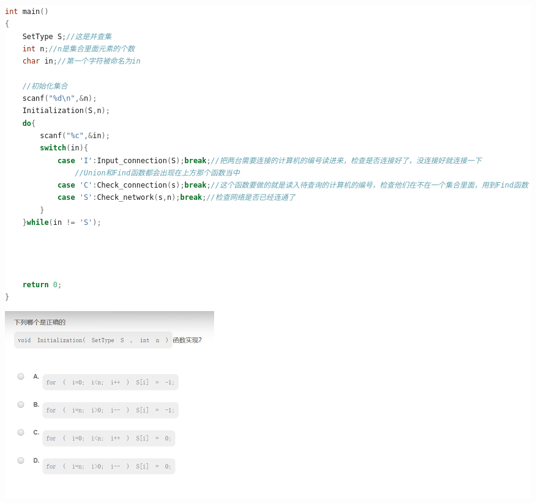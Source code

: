 ```c
int main()
{
    SetType S;//这是并查集
    int n;//n是集合里面元素的个数
    char in;//第一个字符被命名为in
    
    //初始化集合
    scanf("%d\n",&n);
    Initialization(S,n);
    do{
        scanf("%c",&in);
        switch(in){
            case 'I':Input_connection(S);break;//把两台需要连接的计算机的编号读进来，检查是否连接好了，没连接好就连接一下
                //Union和Find函数都会出现在上方那个函数当中
            case 'C':Check_connection(s);break;//这个函数要做的就是读入待查询的计算机的编号，检查他们在不在一个集合里面，用到Find函数
            case 'S':Check_network(s,n);break;//检查网络是否已经连通了
        }
    }while(in != 'S');
    
    
    
    
    return 0;
}
```

<img src=".\数据结构-image\image-20220709000953246.png" alt="image-20220709000953246" style="zoom:50%;" />
